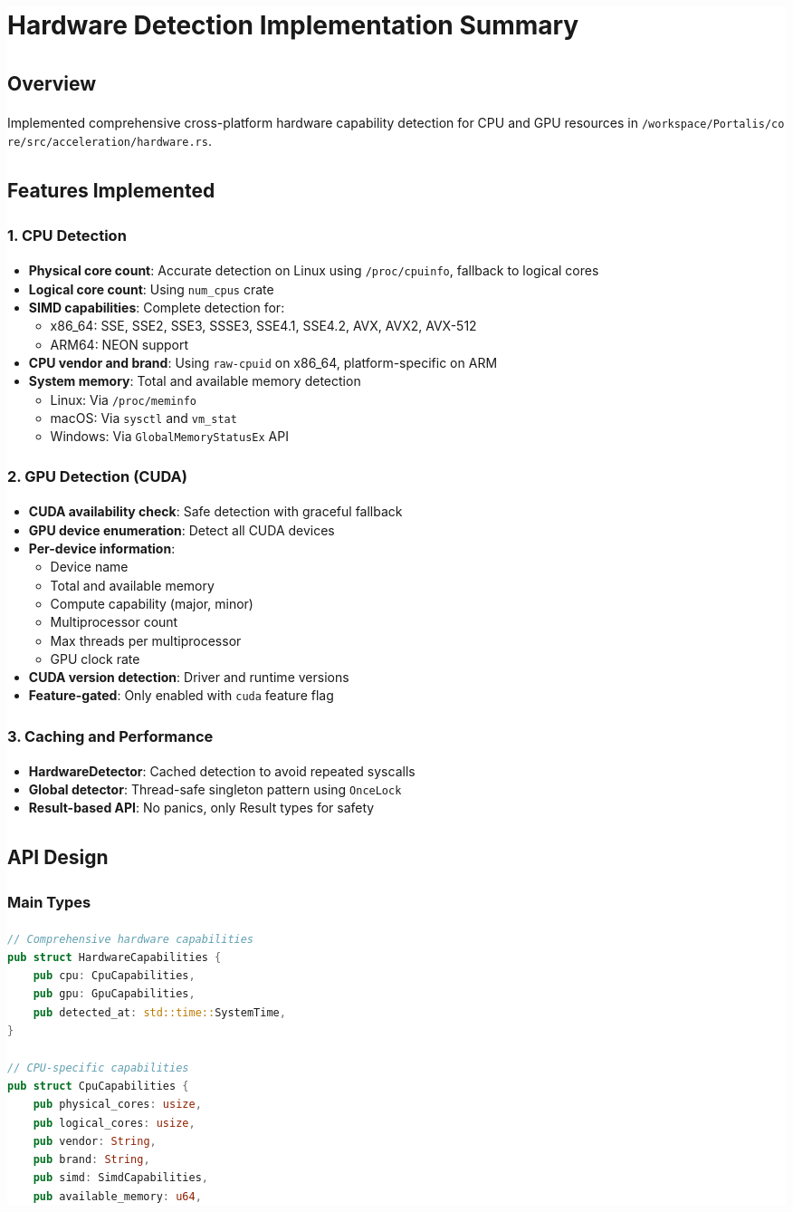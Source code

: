 # Hardware Detection Implementation Summary

## Overview

Implemented comprehensive cross-platform hardware capability detection for CPU and GPU resources in `/workspace/Portalis/core/src/acceleration/hardware.rs`.

## Features Implemented

### 1. CPU Detection
- **Physical core count**: Accurate detection on Linux using `/proc/cpuinfo`, fallback to logical cores
- **Logical core count**: Using `num_cpus` crate
- **SIMD capabilities**: Complete detection for:
  - x86_64: SSE, SSE2, SSE3, SSSE3, SSE4.1, SSE4.2, AVX, AVX2, AVX-512
  - ARM64: NEON support
- **CPU vendor and brand**: Using `raw-cpuid` on x86_64, platform-specific on ARM
- **System memory**: Total and available memory detection
  - Linux: Via `/proc/meminfo`
  - macOS: Via `sysctl` and `vm_stat`
  - Windows: Via `GlobalMemoryStatusEx` API

### 2. GPU Detection (CUDA)
- **CUDA availability check**: Safe detection with graceful fallback
- **GPU device enumeration**: Detect all CUDA devices
- **Per-device information**:
  - Device name
  - Total and available memory
  - Compute capability (major, minor)
  - Multiprocessor count
  - Max threads per multiprocessor
  - GPU clock rate
- **CUDA version detection**: Driver and runtime versions
- **Feature-gated**: Only enabled with `cuda` feature flag

### 3. Caching and Performance
- **HardwareDetector**: Cached detection to avoid repeated syscalls
- **Global detector**: Thread-safe singleton pattern using `OnceLock`
- **Result-based API**: No panics, only Result types for safety

## API Design

### Main Types

```rust
// Comprehensive hardware capabilities
pub struct HardwareCapabilities {
    pub cpu: CpuCapabilities,
    pub gpu: GpuCapabilities,
    pub detected_at: std::time::SystemTime,
}

// CPU-specific capabilities
pub struct CpuCapabilities {
    pub physical_cores: usize,
    pub logical_cores: usize,
    pub vendor: String,
    pub brand: String,
    pub simd: SimdCapabilities,
    pub available_memory: u64,
```